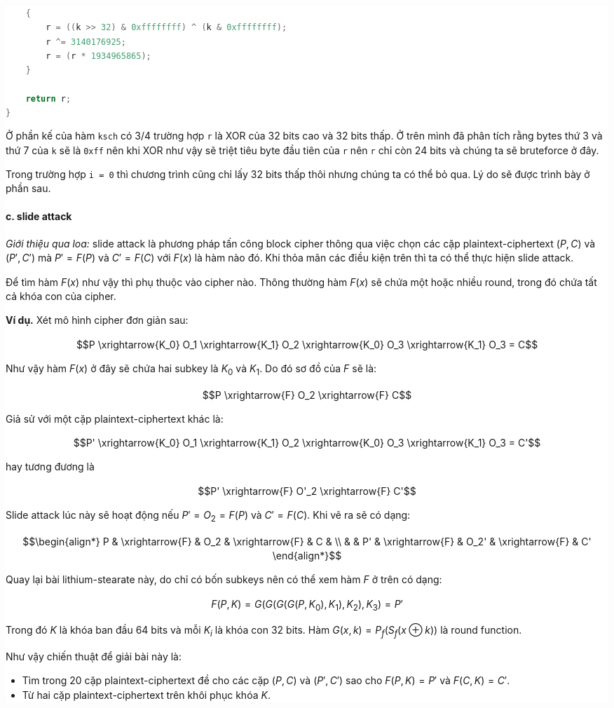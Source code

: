 ```cpp
	{
		r = ((k >> 32) & 0xffffffff) ^ (k & 0xffffffff);
		r ^= 3140176925;
		r = (r * 1934965865);
	}

	return r;
}
```

Ở phần kế của hàm `ksch` có $3/4$ trường hợp `r` là XOR của $32$ bits cao và $32$ bits thấp. Ở trên mình đã phân tích rằng bytes thứ 3 và thứ 7 của `k` sẽ là `0xff` nên khi XOR như vậy sẽ triệt tiêu byte đầu tiên của `r` nên `r` chỉ còn $24$ bits và chúng ta sẽ bruteforce ở đây.

Trong trường hợp `i = 0` thì chương trình cũng chỉ lấy $32$ bits thấp thôi nhưng chúng ta có thể bỏ qua. Lý do sẽ được trình bày ở phần sau.

#### c. slide attack

*Giới thiệu qua loa:* slide attack là phương pháp tấn công block cipher thông qua việc chọn các cặp plaintext-ciphertext $(P, C)$ và  $(P', C')$ mà $P' = F(P)$ và $C' = F(C)$ với $F(x)$ là hàm nào đó. Khi thỏa mãn các điều kiện trên thì ta có thể thực hiện slide attack.

Để tìm hàm $F(x)$ như vậy thì phụ thuộc vào cipher nào. Thông thường hàm $F(x)$ sẽ chứa một hoặc nhiều round, trong đó chứa tất cả khóa con của cipher.

**Ví dụ.** Xét mô hình cipher đơn giản sau:

$$P \xrightarrow{K_0} O_1 \xrightarrow{K_1} O_2 \xrightarrow{K_0} O_3 \xrightarrow{K_1} O_3 = C$$

Như vậy hàm $F(x)$ ở đây sẽ chứa hai subkey là $K_0$ và $K_1$. Do đó sơ đồ của $F$ sẽ là:

$$P \xrightarrow{F} O_2 \xrightarrow{F} C$$

Giả sử với một cặp plaintext-ciphertext khác là:

$$P' \xrightarrow{K_0} O_1 \xrightarrow{K_1} O_2 \xrightarrow{K_0} O_3 \xrightarrow{K_1} O_3 = C'$$

hay tương đương là

$$P' \xrightarrow{F} O'_2 \xrightarrow{F} C'$$

Slide attack lúc này sẽ hoạt động nếu $P' = O_2 = F(P)$ và $C' = F(C)$. Khi vẽ ra sẽ có dạng:

$$\begin{align*}
	P & \xrightarrow{F} & O_2 & \xrightarrow{F} & C & \\
	& & P' & \xrightarrow{F} & O_2' & \xrightarrow{F} & C'
\end{align*}$$

Quay lại bài lithium-stearate này, do chỉ có bốn subkeys nên có thể xem hàm $F$ ở trên có dạng:

$$F(P, K) = G(G(G(G(P, K_0), K_1), K_2), K_3) = P'$$

Trong đó $K$ là khóa ban đầu $64$ bits và mỗi $K_i$ là khóa con $32$ bits. Hàm $G(x, k) = P_f(S_f(x \oplus k))$ là round function.

Như vậy chiến thuật để giải bài này là:

- Tìm trong $20$ cặp plaintext-ciphertext đề cho các cặp $(P, C)$ và $(P', C')$ sao cho $F(P, K) = P'$ và $F(C, K) = C'$.
- Từ hai cặp plaintext-ciphertext trên khôi phục khóa $K$.
